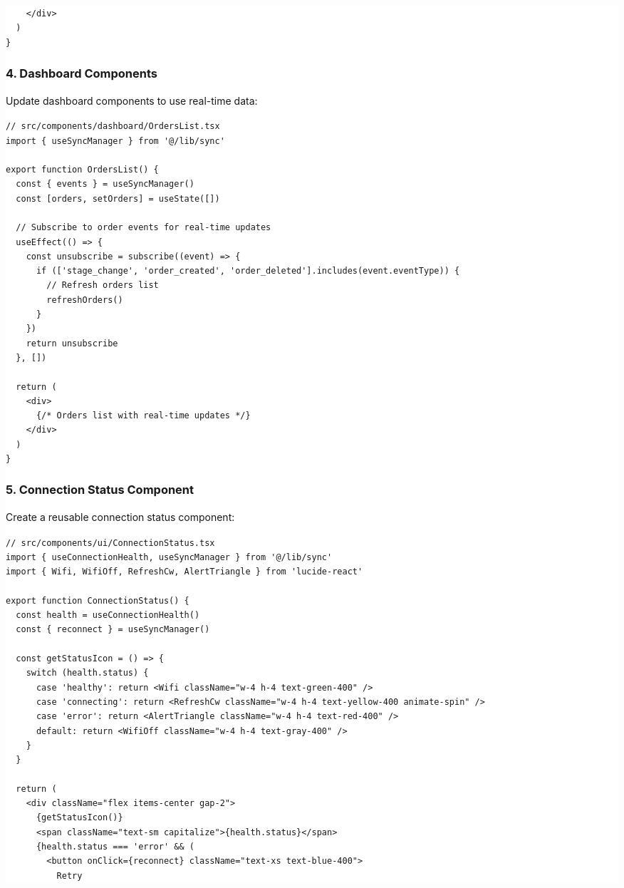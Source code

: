 ```tsx
    </div>
  )
}
```

### 4. Dashboard Components

Update dashboard components to use real-time data:

```tsx
// src/components/dashboard/OrdersList.tsx
import { useSyncManager } from '@/lib/sync'

export function OrdersList() {
  const { events } = useSyncManager()
  const [orders, setOrders] = useState([])

  // Subscribe to order events for real-time updates
  useEffect(() => {
    const unsubscribe = subscribe((event) => {
      if (['stage_change', 'order_created', 'order_deleted'].includes(event.eventType)) {
        // Refresh orders list
        refreshOrders()
      }
    })
    return unsubscribe
  }, [])

  return (
    <div>
      {/* Orders list with real-time updates */}
    </div>
  )
}
```

### 5. Connection Status Component

Create a reusable connection status component:

```tsx
// src/components/ui/ConnectionStatus.tsx
import { useConnectionHealth, useSyncManager } from '@/lib/sync'
import { Wifi, WifiOff, RefreshCw, AlertTriangle } from 'lucide-react'

export function ConnectionStatus() {
  const health = useConnectionHealth()
  const { reconnect } = useSyncManager()

  const getStatusIcon = () => {
    switch (health.status) {
      case 'healthy': return <Wifi className="w-4 h-4 text-green-400" />
      case 'connecting': return <RefreshCw className="w-4 h-4 text-yellow-400 animate-spin" />
      case 'error': return <AlertTriangle className="w-4 h-4 text-red-400" />
      default: return <WifiOff className="w-4 h-4 text-gray-400" />
    }
  }

  return (
    <div className="flex items-center gap-2">
      {getStatusIcon()}
      <span className="text-sm capitalize">{health.status}</span>
      {health.status === 'error' && (
        <button onClick={reconnect} className="text-xs text-blue-400">
          Retry
```
